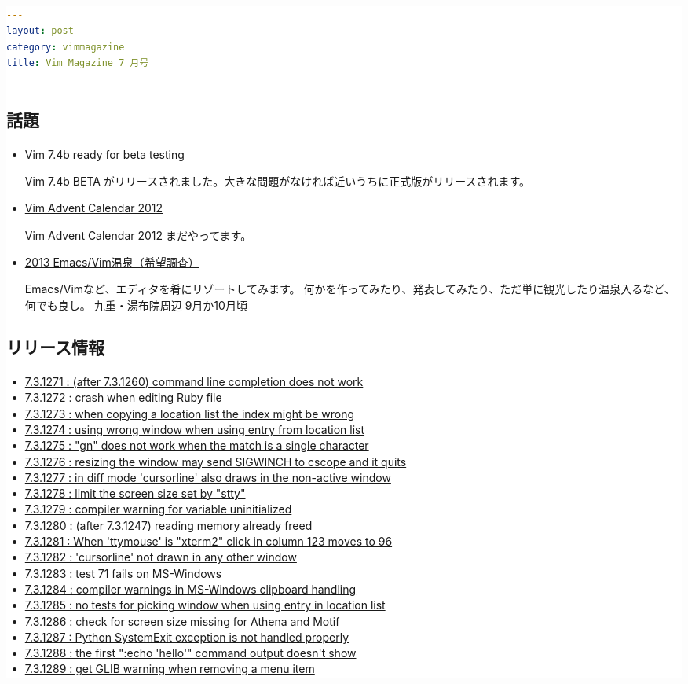 ```yaml
---
layout: post
category: vimmagazine
title: Vim Magazine 7 月号
---
```


## 話題

- [Vim 7.4b ready for beta testing](https://groups.google.com/d/msg/vim_announce/KMZwjhMmNys/7DBxBv77pTMJ)

  Vim 7.4b BETA がリリースされました。大きな問題がなければ近いうちに正式版がリリースされます。

- [Vim Advent Calendar 2012](http://atnd.org/events/33746)

  Vim Advent Calendar 2012 まだやってます。

- [2013 Emacs/Vim温泉（希望調査）](http://connpass.com/event/2773/)

  Emacs/Vimなど、エディタを肴にリゾートしてみます。
  何かを作ってみたり、発表してみたり、ただ単に観光したり温泉入るなど、何でも良し。
  九重・湯布院周辺 9月か10月頃

## リリース情報

- [7.3.1271 : (after 7.3.1260) command line completion does not work](https://github.com/vim/vim/commit/a4c8dcbdae63b8fba688db87d9cdf391ae883e62)
- [7.3.1272 : crash when editing Ruby file](https://github.com/vim/vim/commit/55480dccf4591859789b15a6c49162b7c2a476e0)
- [7.3.1273 : when copying a location list the index might be wrong](https://github.com/vim/vim/commit/730d2c0747fa6ad568ce09cf0ac427280f94851a)
- [7.3.1274 : using wrong window when using entry from location list](https://github.com/vim/vim/commit/248628554633c60deadee95e3cd5ceea787ac3a7)
- [7.3.1275 : "gn" does not work when the match is a single character](https://github.com/vim/vim/commit/e78495de7e5d9f198602fcdfe32fac521c477297)
- [7.3.1276 : resizing the window may send SIGWINCH to cscope and it quits](https://github.com/vim/vim/commit/85e932f2ca8830990adffa904401089e4e357c21)
- [7.3.1277 : in diff mode 'cursorline' also draws in the non-active window](https://github.com/vim/vim/commit/5a4d51e6929b1bb615eaf212a091384cc266b8d7)
- [7.3.1278 : limit the screen size set by "stty"](https://github.com/vim/vim/commit/e057d40d967a8223a34fe5b56ffb00dfd06e4cd4)
- [7.3.1279 : compiler warning for variable uninitialized](https://github.com/vim/vim/commit/673b9a3cae59fbeed4c66bfa7812aa36531cad88)
- [7.3.1280 : (after 7.3.1247) reading memory already freed](https://github.com/vim/vim/commit/d05bf560aceb4f26d098398828a592dc29547c4d)
- [7.3.1281 : When 'ttymouse' is "xterm2" click in column 123 moves to 96](https://github.com/vim/vim/commit/0e710d603e8ca42f746cd3862ed4022802e66110)
- [7.3.1282 : 'cursorline' not drawn in any other window](https://github.com/vim/vim/commit/bd65c4647874e32c91a0d32c828fe6de445e5502)
- [7.3.1283 : test 71 fails on MS-Windows](https://github.com/vim/vim/commit/72fe56f298009957c9360016f5234686eb83e0c1)
- [7.3.1284 : compiler warnings in MS-Windows clipboard handling](https://github.com/vim/vim/commit/2982e702432d0f95c4cec298b8fdcf2780423244)
- [7.3.1285 : no tests for picking window when using entry in location list](https://github.com/vim/vim/commit/f5901aa1959414a728c4ae6a41b8bf8ac7006a66)
- [7.3.1286 : check for screen size missing for Athena and Motif](https://github.com/vim/vim/commit/c33916a6e06db94ea1a3dfd35eee32ca80787ec5)
- [7.3.1287 : Python SystemExit exception is not handled properly](https://github.com/vim/vim/commit/41009374747d68a12d043bcca0ae649d0c18daf4)
- [7.3.1288 : the first ":echo 'hello'" command output doesn't show](https://github.com/vim/vim/commit/2951b77e5039bd4af215982422fe8c9b214c2de8)
- [7.3.1289 : get GLIB warning when removing a menu item](https://github.com/vim/vim/commit/f9da680a0b131c3895eb61f87abf4dc9c8f6a3a1)